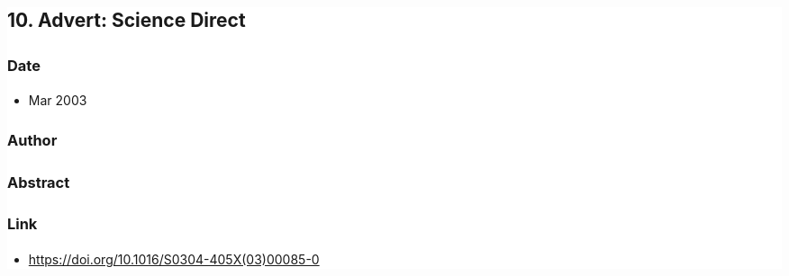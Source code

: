 ## 10. Advert: Science Direct
### Date
- Mar 2003
### Author
### Abstract

### Link
- https://doi.org/10.1016/S0304-405X(03)00085-0

